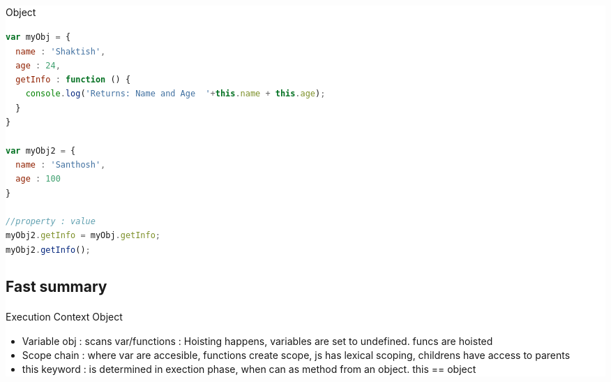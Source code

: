 Object
```javascript
var myObj = {
  name : 'Shaktish',
  age : 24,
  getInfo : function () {
    console.log('Returns: Name and Age  '+this.name + this.age);
  }
}

var myObj2 = {
  name : 'Santhosh',
  age : 100
}

//property : value 
myObj2.getInfo = myObj.getInfo;
myObj2.getInfo();
```

## Fast summary
Execution Context Object

- Variable obj : scans var/functions : Hoisting happens, variables are set to undefined. funcs are hoisted
- Scope chain : where var are accesible, functions create scope, js has lexical scoping, childrens have access to parents 
- this keyword : is determined in exection phase, when can as method from an object. this == object




